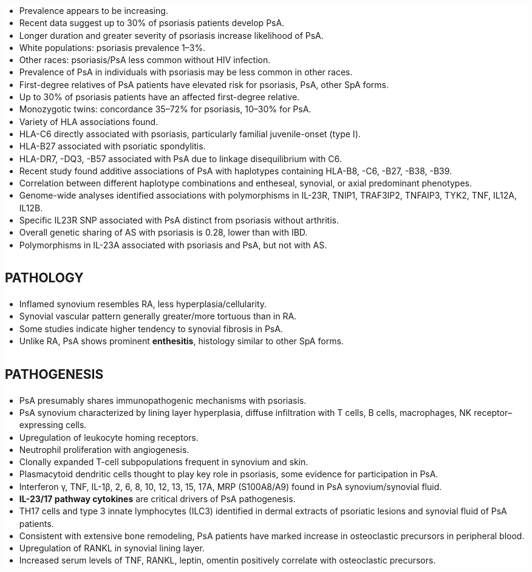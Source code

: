 - Prevalence appears to be increasing.
- Recent data suggest up to 30% of psoriasis patients develop PsA.
- Longer duration and greater severity of psoriasis increase likelihood of PsA.
- White populations: psoriasis prevalence 1–3%.
- Other races: psoriasis/PsA less common without HIV infection.
- Prevalence of PsA in individuals with psoriasis may be less common in other races.
- First-degree relatives of PsA patients have elevated risk for psoriasis, PsA, other SpA forms.
- Up to 30% of psoriasis patients have an affected first-degree relative.
- Monozygotic twins: concordance 35–72% for psoriasis, 10–30% for PsA.
- Variety of HLA associations found.
- HLA-C6 directly associated with psoriasis, particularly familial juvenile-onset (type I).
- HLA-B27 associated with psoriatic spondylitis.
- HLA-DR7, -DQ3, -B57 associated with PsA due to linkage disequilibrium with C6.
- Recent study found additive associations of PsA with haplotypes containing HLA-B8, -C6, -B27, -B38, -B39.
- Correlation between different haplotype combinations and entheseal, synovial, or axial predominant phenotypes.
- Genome-wide analyses identified associations with polymorphisms in IL-23R, TNIP1, TRAF3IP2, TNFAIP3, TYK2, TNF, IL12A, IL12B.
- Specific IL23R SNP associated with PsA distinct from psoriasis without arthritis.
- Overall genetic sharing of AS with psoriasis is 0.28, lower than with IBD.
- Polymorphisms in IL-23A associated with psoriasis and PsA, but not with AS.

## PATHOLOGY

- Inflamed synovium resembles RA, less hyperplasia/cellularity.
- Synovial vascular pattern generally greater/more tortuous than in RA.
- Some studies indicate higher tendency to synovial fibrosis in PsA.
- Unlike RA, PsA shows prominent **enthesitis**, histology similar to other SpA forms.

## PATHOGENESIS

- PsA presumably shares immunopathogenic mechanisms with psoriasis.
- PsA synovium characterized by lining layer hyperplasia, diffuse infiltration with T cells, B cells, macrophages, NK receptor–expressing cells.
- Upregulation of leukocyte homing receptors.
- Neutrophil proliferation with angiogenesis.
- Clonally expanded T-cell subpopulations frequent in synovium and skin.
- Plasmacytoid dendritic cells thought to play key role in psoriasis, some evidence for participation in PsA.
- Interferon γ, TNF, IL-1β, 2, 6, 8, 10, 12, 13, 15, 17A, MRP (S100A8/A9) found in PsA synovium/synovial fluid.
- **IL-23/17 pathway cytokines** are critical drivers of PsA pathogenesis.
- TH17 cells and type 3 innate lymphocytes (ILC3) identified in dermal extracts of psoriatic lesions and synovial fluid of PsA patients.
- Consistent with extensive bone remodeling, PsA patients have marked increase in osteoclastic precursors in peripheral blood.
- Upregulation of RANKL in synovial lining layer.
- Increased serum levels of TNF, RANKL, leptin, omentin positively correlate with osteoclastic precursors.

